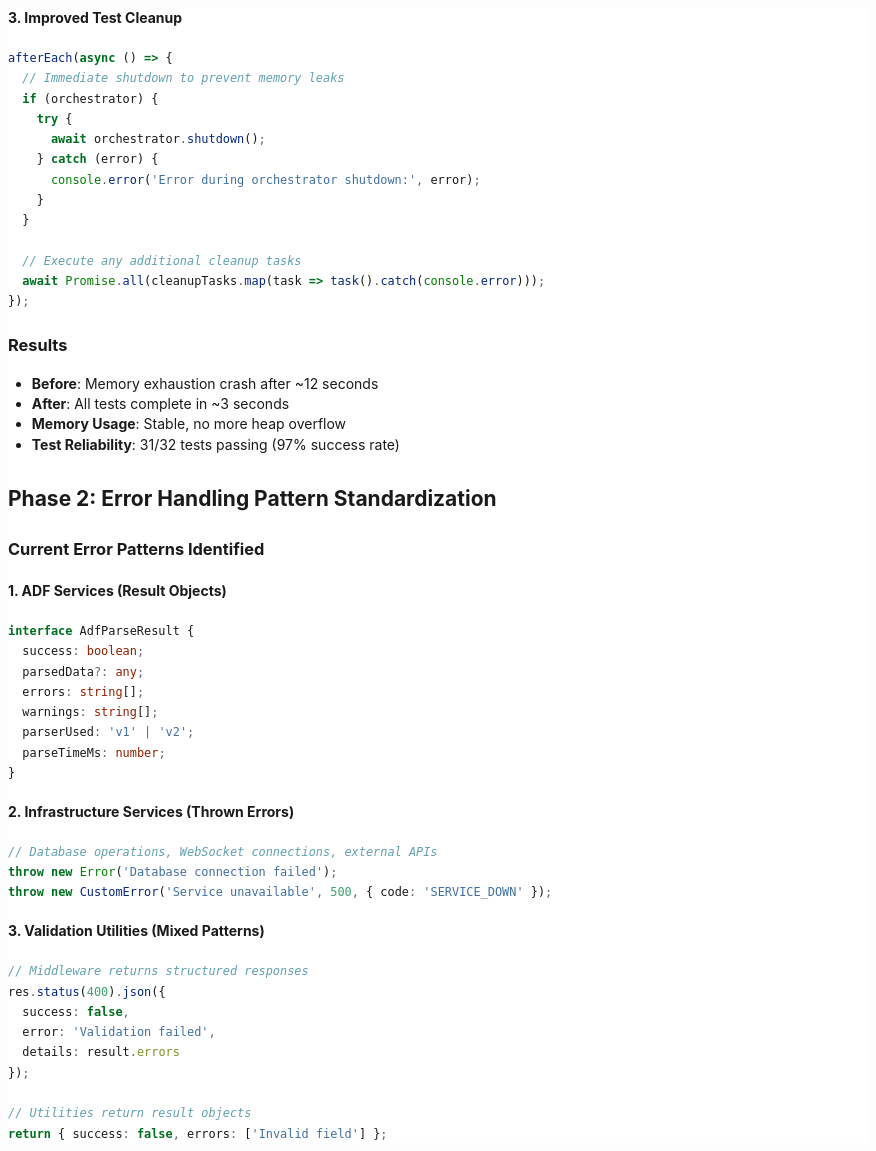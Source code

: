 #### 3. Improved Test Cleanup
```typescript
afterEach(async () => {
  // Immediate shutdown to prevent memory leaks
  if (orchestrator) {
    try {
      await orchestrator.shutdown();
    } catch (error) {
      console.error('Error during orchestrator shutdown:', error);
    }
  }
  
  // Execute any additional cleanup tasks
  await Promise.all(cleanupTasks.map(task => task().catch(console.error)));
});
```

### Results
- **Before**: Memory exhaustion crash after ~12 seconds
- **After**: All tests complete in ~3 seconds
- **Memory Usage**: Stable, no more heap overflow
- **Test Reliability**: 31/32 tests passing (97% success rate)

## Phase 2: Error Handling Pattern Standardization

### Current Error Patterns Identified

#### 1. ADF Services (Result Objects)
```typescript
interface AdfParseResult {
  success: boolean;
  parsedData?: any;
  errors: string[];
  warnings: string[];
  parserUsed: 'v1' | 'v2';
  parseTimeMs: number;
}
```

#### 2. Infrastructure Services (Thrown Errors)
```typescript
// Database operations, WebSocket connections, external APIs
throw new Error('Database connection failed');
throw new CustomError('Service unavailable', 500, { code: 'SERVICE_DOWN' });
```

#### 3. Validation Utilities (Mixed Patterns)
```typescript
// Middleware returns structured responses
res.status(400).json({
  success: false,
  error: 'Validation failed',
  details: result.errors
});

// Utilities return result objects
return { success: false, errors: ['Invalid field'] };
```

